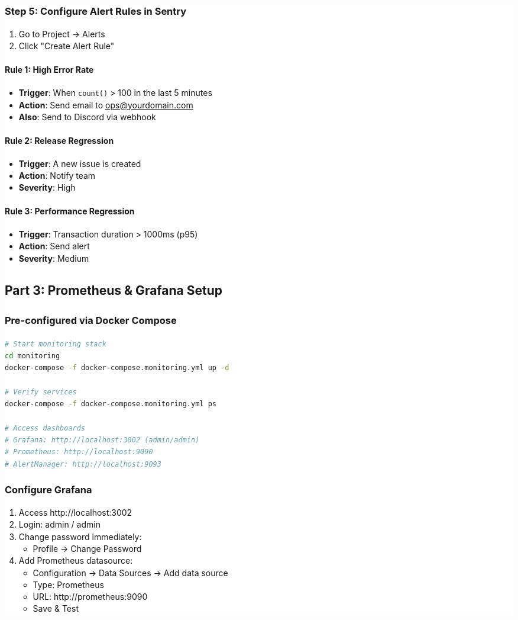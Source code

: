 ### Step 5: Configure Alert Rules in Sentry

1. Go to Project → Alerts
2. Click "Create Alert Rule"

#### Rule 1: High Error Rate

- **Trigger**: When `count()` > 100 in the last 5 minutes
- **Action**: Send email to ops@yourdomain.com
- **Also**: Send to Discord via webhook

#### Rule 2: Release Regression

- **Trigger**: A new issue is created
- **Action**: Notify team
- **Severity**: High

#### Rule 3: Performance Regression

- **Trigger**: Transaction duration > 1000ms (p95)
- **Action**: Send alert
- **Severity**: Medium

## Part 3: Prometheus & Grafana Setup

### Pre-configured via Docker Compose

```bash
# Start monitoring stack
cd monitoring
docker-compose -f docker-compose.monitoring.yml up -d

# Verify services
docker-compose -f docker-compose.monitoring.yml ps

# Access dashboards
# Grafana: http://localhost:3002 (admin/admin)
# Prometheus: http://localhost:9090
# AlertManager: http://localhost:9093
```

### Configure Grafana

1. Access http://localhost:3002
2. Login: admin / admin
3. Change password immediately:
   - Profile → Change Password
4. Add Prometheus datasource:
   - Configuration → Data Sources → Add data source
   - Type: Prometheus
   - URL: http://prometheus:9090
   - Save & Test
